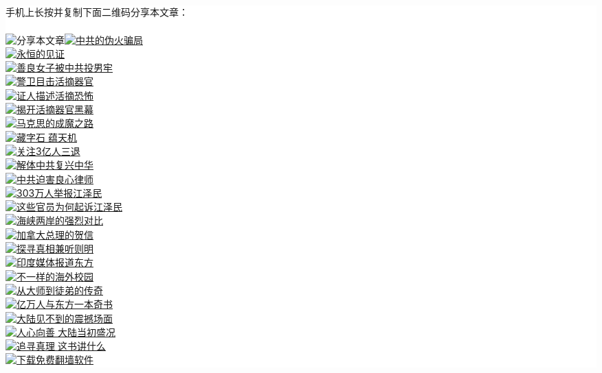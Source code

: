 ####
手机上长按并复制下面二维码分享本文章：<br><br><img src="http://www.hehaibao.com/qr/index.php?m=1&e=L&p=10&t=&d=https://github.com/asdfgt5/djy/blob/master/gb/17/8/7/n9503257.md%231" title="分享本文章"></td><td VALIGN=TOP><a href="https://github.com/asdfgt5/djy/blob/master/gb/16/1/21/n4622075.md?dfh#1" target="_blank"><img src="https://raw.githubusercontent.com/asdfgt5/djy/master/gb/300/wei-f1.jpg" title="中共的伪火骗局"  alt="中共的伪火骗局"></a><br><a href="https://github.com/asdfgt5/yh/blob/master/README.md?dfh#1" target="_blank"><img src="https://raw.githubusercontent.com/asdfgt5/djy/master/gb/300/yong-h.jpg" title="永恒的见证"  alt="永恒的见证"></a><br><a href="https://github.com/asdfgt5/djy/blob/master/gb/13/9/29/n3974789.md?dfh#1" target="_blank"><img src="https://raw.githubusercontent.com/asdfgt5/djy/master/gb/300/shang-lnz.jpg" title="善良女子被中共投男牢"  alt="善良女子被中共投男牢"></a><br><a href="https://github.com/asdfgt5/djy/blob/master/gb/16/3/16/n4663449.md?dfh#1" target="_blank"><img src="https://raw.githubusercontent.com/asdfgt5/djy/master/gb/300/huo-z3.jpg" title="警卫目击活摘器官"  alt="警卫目击活摘器官"></a><br><a href="https://github.com/asdfgt5/djy/blob/master/gb/16/8/7/n8177641.md?dfh#1" target="_blank"><img src="https://raw.githubusercontent.com/asdfgt5/djy/master/gb/300/huo-z4.jpg" title="证人描述活摘恐怖"  alt="证人描述活摘恐怖"></a><br><a href="https://github.com/asdfgt5/djy/blob/master/gb/10/4/19/n2881569.md?dfh#1" target="_blank"><img src="https://raw.githubusercontent.com/asdfgt5/djy/master/gb/300/huo-z1.jpg" title="揭开活摘器官黑幕"  alt="揭开活摘器官黑幕"></a><br><a href="https://github.com/asdfgt5/djy/blob/master/gb/10/11/7/n3077476.md?dfh#1" target="_blank"><img src="https://raw.githubusercontent.com/asdfgt5/djy/master/gb/300/ma-ks.jpg" title="马克思的成魔之路"  alt="马克思的成魔之路"></a><br><a href="https://github.com/asdfgt5/djy/blob/master/gb/14/6/9/n4173977.md?dfh#1" target="_blank"><img src="https://raw.githubusercontent.com/asdfgt5/djy/master/gb/300/chang-zs.jpg" title="藏字石 蕴天机"  alt="藏字石 蕴天机"></a><br><a href="https://github.com/asdfgt5/djy/blob/master/gb/18/5/10/n10381511.md?dfh#1" target="_blank"><img src="https://raw.githubusercontent.com/asdfgt5/djy/master/gb/300/st1.jpg" title="关注3亿人三退"  alt="关注3亿人三退"></a><br><a href="https://github.com/asdfgt5/djy/blob/master/gb/18/3/21/n10237682.md?dfh#1" target="_blank"><img src="https://raw.githubusercontent.com/asdfgt5/djy/master/gb/300/jie-t.jpg" title="解体中共复兴中华"  alt="解体中共复兴中华"></a><br><a href="https://github.com/asdfgt5/djy/blob/master/gb/9/2/9/n2422991.md?dfh#1" target="_blank"><img src="https://raw.githubusercontent.com/asdfgt5/djy/master/gb/300/gao-zs.jpg" title="中共迫害良心律师"  alt="中共迫害良心律师"></a><br><a href="https://github.com/asdfgt5/djy/blob/master/gb/18/12/9/n10900044.md?dfh#1" target="_blank"><img src="https://raw.githubusercontent.com/asdfgt5/djy/master/gb/300/sj1.jpg" title="303万人举报江泽民"  alt="303万人举报江泽民"></a><br><a href="https://github.com/asdfgt5/djy/blob/master/gb/18/8/28/n10672014.md?dfh#1" target="_blank"><img src="https://raw.githubusercontent.com/asdfgt5/djy/master/gb/300/sj2.jpg" title="这些官员为何起诉江泽民"  alt="这些官员为何起诉江泽民"></a><br><a href="https://github.com/asdfgt5/djy/blob/master/gb/8/12/18/n2367165.md?dfh#1" target="_blank"><img src="https://raw.githubusercontent.com/asdfgt5/djy/master/gb/300/liangan.jpg" title="海峡两岸的强烈对比"  alt="海峡两岸的强烈对比"></a><br><a href="https://github.com/asdfgt5/djy/blob/master/gb/15/5/5/n4427238.md?dfh#1" target="_blank"><img src="https://raw.githubusercontent.com/asdfgt5/djy/master/gb/300/jia-ndzl.jpg" title="加拿大总理的贺信"  alt="加拿大总理的贺信"></a><br><a href="https://github.com/asdfgt5/djy/blob/master/gb/11/6/17/n3289382.md?dfh#1" target="_blank">
<img src="https://raw.githubusercontent.com/asdfgt5/djy/master/gb/300/xiao-wd.jpg" title="探寻真相兼听则明"  alt="探寻真相兼听则明"></a><br><a href="https://github.com/asdfgt5/djy/blob/master/gb/18/10/27/n10812623.md?dfh#1" target="_blank"><img src="https://raw.githubusercontent.com/asdfgt5/djy/master/gb/300/yindu.jpg" title="印度媒体报道东方"  alt="印度媒体报道东方"></a><br><a href="https://github.com/asdfgt5/djy/blob/master/gb/18/6/9/n10469652.md?dfh#1" target="_blank"><img src="https://raw.githubusercontent.com/asdfgt5/djy/master/gb/300/xie-j.jpg" title="不一样的海外校园"  alt="不一样的海外校园"></a><br><a href="https://github.com/asdfgt5/djy/blob/master/gb/7/4/5/n1669415.md?dfh#1" target="_blank"><img src="https://raw.githubusercontent.com/asdfgt5/djy/master/gb/300/li-up.jpg" title="从大师到徒弟的传奇"  alt="从大师到徒弟的传奇"></a><br><a href="https://github.com/asdfgt5/djy/blob/master/gb/17/5/26/n9191512.md?dfh#1" target="_blank"><img src="https://raw.githubusercontent.com/asdfgt5/djy/master/gb/300/zfl2.jpg" title="亿万人与东方一本奇书"  alt="亿万人与东方一本奇书"></a><br><a href="https://github.com/asdfgt5/djy/blob/master/gb/13/11/27/n4020290.md?dfh#1" target="_blank"><img src="https://raw.githubusercontent.com/asdfgt5/djy/master/gb/300/zhen-h.jpg" title="大陆见不到的震撼场面"  alt="大陆见不到的震撼场面"></a><br><a href="https://github.com/asdfgt5/djy/blob/master/gb/15/7/17/n4482910.md?dfh#1" target="_blank"><img src="https://raw.githubusercontent.com/asdfgt5/djy/master/gb/300/dalu-sk.jpg" title="人心向善 大陆当初盛况"  alt="人心向善 大陆当初盛况"></a><br><a href="https://github.com/asdfgt5/djy/blob/master/gb/9/10/15/n2689419.md?dfh#1" target="_blank"><img src="https://raw.githubusercontent.com/asdfgt5/djy/master/gb/300/zfl1.jpg" title="追寻真理 这书讲什么"  alt="追寻真理 这书讲什么"></a><br><a href="https://github.com/asdfgt5/fq/blob/master/README.md?dfh#1" target="_blank"><img src="https://raw.githubusercontent.com/asdfgt5/djy/master/gb/300/fq1.jpg" title="下载免费翻墙软件"  alt="下载免费翻墙软件"></a><br></td></tr></table>
